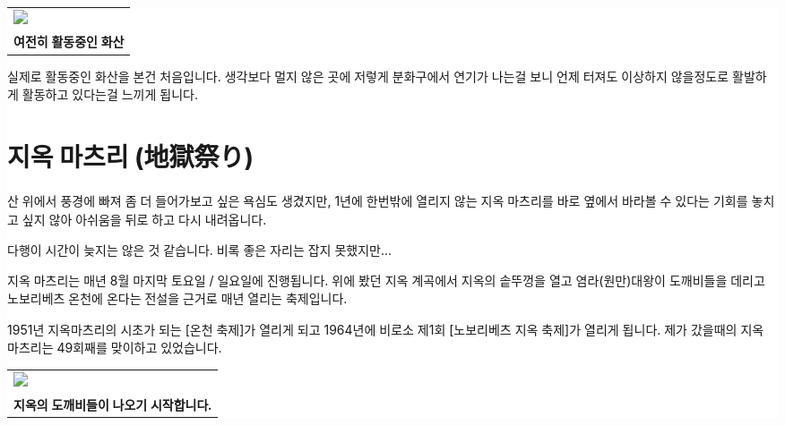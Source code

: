 <div class="row">
    <center>
        <table>
            <tbody>
                <tr>
                    <td>
                        <img src="https://s3-ap-northeast-1.amazonaws.com/seonology-blog/jekyll/hokkaido-3/resize_8.JPG" />
                    </td>
                </tr>
                <tr>
                    <td>
                        <center><b>여전히 활동중인 화산</b></center>
                    </td>
                </tr>
            </tbody>
        </table>
    </center>
</div>

실제로 활동중인 화산을 본건 처음입니다. 
생각보다 멀지 않은 곳에 저렇게 분화구에서 연기가 나는걸 보니 언제 터져도 이상하지 않을정도로 활발하게 활동하고 있다는걸 느끼게 됩니다. 

# 지옥 마츠리 (地獄祭り)

산 위에서 풍경에 빠져 좀 더 들어가보고 싶은 욕심도 생겼지만, 1년에 한번밖에 열리지 않는 지옥 마츠리를 바로 옆에서 바라볼 수 있다는 기회를 놓치고 싶지 않아 아쉬움을 뒤로 하고 다시 내려옵니다. 

다행이 시간이 늦지는 않은 것 같습니다. 
비록 좋은 자리는 잡지 못했지만...

지옥 마츠리는 매년 8월 마지막 토요일 / 일요일에 진행됩니다. 
위에 봤던 지옥 계곡에서 지옥의 솥뚜껑을 열고 염라(원만)대왕이 도깨비들을 데리고 노보리베츠 온천에 온다는 전설을 근거로 매년 열리는 축제입니다. 

1951년 지옥마츠리의 시초가 되는 [온천 축제]가 열리게 되고 1964년에 비로소 제1회 [노보리베츠 지옥 축제]가 열리게 됩니다. 
제가 갔을때의 지옥 마츠리는 49회째를 맞이하고 있었습니다. 

<div class="row">
    <center>
        <table>
            <tbody>
                <tr>
                    <td>
                        <img src="https://s3-ap-northeast-1.amazonaws.com/seonology-blog/jekyll/hokkaido-3/resize_15.JPG" />
                    </td>
                </tr>
                <tr>
                    <td>
                        <center><b>지옥의 도깨비들이 나오기 시작합니다.</b></center>
                    </td>
                </tr>
            </tbody>
        </table>
    </center>
</div>
